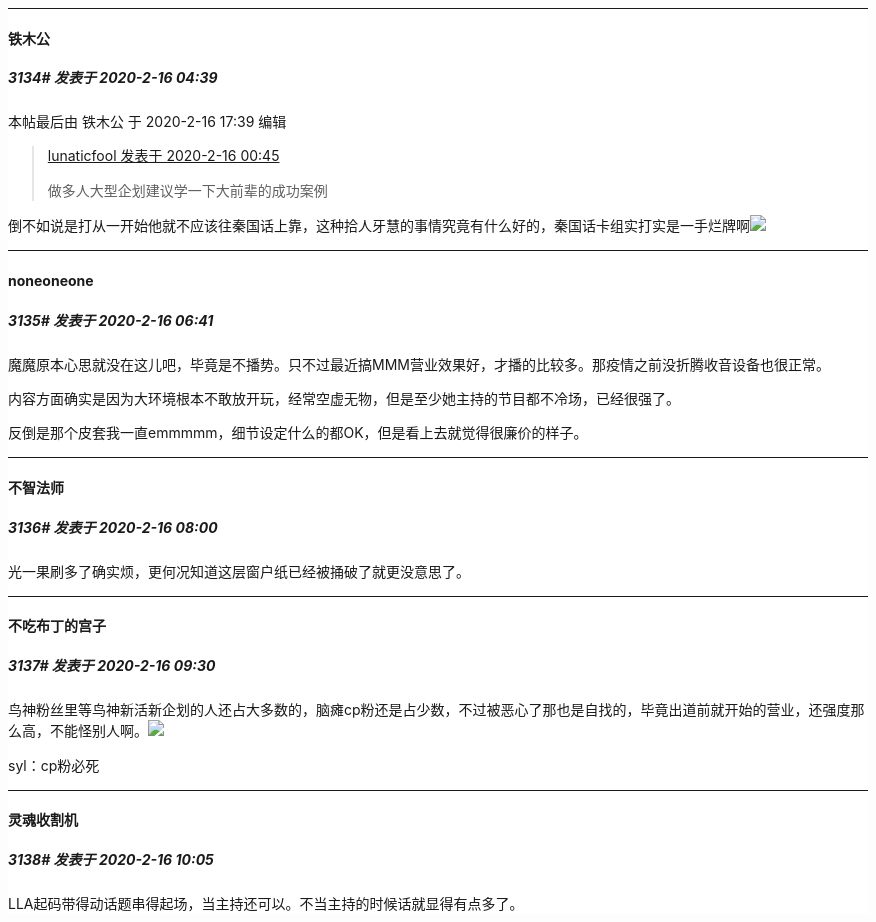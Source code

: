 
*****

####  铁木公  
##### 3134#       发表于 2020-2-16 04:39


 本帖最后由 铁木公 于 2020-2-16 17:39 编辑 
<blockquote><a href="httphttps://bbs.saraba1st.com/2b/forum.php?mod=redirect&amp;goto=findpost&amp;pid=46428400&amp;ptid=1909283" target="_blank">lunaticfool 发表于 2020-2-16 00:45</a>

做多人大型企划建议学一下大前辈的成功案例
</blockquote>
倒不如说是打从一开始他就不应该往秦国话上靠，这种拾人牙慧的事情究竟有什么好的，秦国话卡组实打实是一手烂牌啊<img src="https://static.saraba1st.com/image/smiley/face2017/068.png" referrerpolicy="no-referrer">


*****

####  noneoneone  
##### 3135#       发表于 2020-2-16 06:41


魔魔原本心思就没在这儿吧，毕竟是不播势。只不过最近搞MMM营业效果好，才播的比较多。那疫情之前没折腾收音设备也很正常。

内容方面确实是因为大环境根本不敢放开玩，经常空虚无物，但是至少她主持的节目都不冷场，已经很强了。

反倒是那个皮套我一直emmmmm，细节设定什么的都OK，但是看上去就觉得很廉价的样子。


*****

####  不智法师  
##### 3136#       发表于 2020-2-16 08:00


光一果刷多了确实烦，更何况知道这层窗户纸已经被捅破了就更没意思了。


*****

####  不吃布丁的宫子  
##### 3137#       发表于 2020-2-16 09:30


鸟神粉丝里等鸟神新活新企划的人还占大多数的，脑瘫cp粉还是占少数，不过被恶心了那也是自找的，毕竟出道前就开始的营业，还强度那么高，不能怪别人啊。<img src="https://static.saraba1st.com/image/smiley/face2017/067.png" referrerpolicy="no-referrer">


syl：cp粉必死


*****

####  灵魂收割机  
##### 3138#       发表于 2020-2-16 10:05


LLA起码带得动话题串得起场，当主持还可以。不当主持的时候话就显得有点多了。

